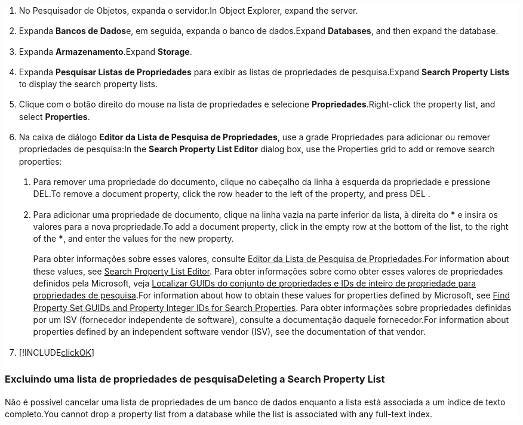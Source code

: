 1.  <span data-ttu-id="5ecfb-222">No Pesquisador de Objetos, expanda o servidor.</span><span class="sxs-lookup"><span data-stu-id="5ecfb-222">In Object Explorer, expand the server.</span></span>  
  
2.  <span data-ttu-id="5ecfb-223">Expanda **Bancos de Dados**e, em seguida, expanda o banco de dados.</span><span class="sxs-lookup"><span data-stu-id="5ecfb-223">Expand **Databases**, and then expand the database.</span></span>  
  
3.  <span data-ttu-id="5ecfb-224">Expanda **Armazenamento**.</span><span class="sxs-lookup"><span data-stu-id="5ecfb-224">Expand **Storage**.</span></span>  
  
4.  <span data-ttu-id="5ecfb-225">Expanda **Pesquisar Listas de Propriedades** para exibir as listas de propriedades de pesquisa.</span><span class="sxs-lookup"><span data-stu-id="5ecfb-225">Expand **Search Property Lists** to display the search property lists.</span></span>  
  
5.  <span data-ttu-id="5ecfb-226">Clique com o botão direito do mouse na lista de propriedades e selecione **Propriedades**.</span><span class="sxs-lookup"><span data-stu-id="5ecfb-226">Right-click the property list, and select **Properties**.</span></span>  
  
6.  <span data-ttu-id="5ecfb-227">Na caixa de diálogo **Editor da Lista de Pesquisa de Propriedades**, use a grade Propriedades para adicionar ou remover propriedades de pesquisa:</span><span class="sxs-lookup"><span data-stu-id="5ecfb-227">In the **Search Property List Editor** dialog box, use the Properties grid to add or remove search properties:</span></span>  
  
    1.  <span data-ttu-id="5ecfb-228">Para remover uma propriedade do documento, clique no cabeçalho da linha à esquerda da propriedade e pressione DEL.</span><span class="sxs-lookup"><span data-stu-id="5ecfb-228">To remove a document property, click the row header to the left of the property, and press DEL .</span></span>  
  
    2.  <span data-ttu-id="5ecfb-229">Para adicionar uma propriedade de documento, clique na linha vazia na parte inferior da lista, à direita do **\*** e insira os valores para a nova propriedade.</span><span class="sxs-lookup"><span data-stu-id="5ecfb-229">To add a document property, click in the empty row at the bottom of the list, to the right of the **\***, and enter the values for the new property.</span></span>  
  
         <span data-ttu-id="5ecfb-230">Para obter informações sobre esses valores, consulte [Editor da Lista de Pesquisa de Propriedades](../../database-engine/search-property-list-editor.md).</span><span class="sxs-lookup"><span data-stu-id="5ecfb-230">For information about these values, see [Search Property List Editor](../../database-engine/search-property-list-editor.md).</span></span> <span data-ttu-id="5ecfb-231">Para obter informações sobre como obter esses valores de propriedades definidos pela Microsoft, veja [Localizar GUIDs do conjunto de propriedades e IDs de inteiro de propriedade para propriedades de pesquisa](find-property-set-guids-and-property-integer-ids-for-search-properties.md).</span><span class="sxs-lookup"><span data-stu-id="5ecfb-231">For information about how to obtain these values for properties defined by Microsoft, see [Find Property Set GUIDs and Property Integer IDs for Search Properties](find-property-set-guids-and-property-integer-ids-for-search-properties.md).</span></span> <span data-ttu-id="5ecfb-232">Para obter informações sobre propriedades definidas por um ISV (fornecedor independente de software), consulte a documentação daquele fornecedor.</span><span class="sxs-lookup"><span data-stu-id="5ecfb-232">For information about properties defined by an independent software vendor (ISV), see the documentation of that vendor.</span></span>  
  
7.  [!INCLUDE[clickOK](../../../includes/clickok-md.md)]  
  
  
  
###  <a name="deleting-a-search-property-list"></a><a name="deleting"></a><span data-ttu-id="5ecfb-233">Excluindo uma lista de propriedades de pesquisa</span><span class="sxs-lookup"><span data-stu-id="5ecfb-233">Deleting a Search Property List</span></span>  
 <span data-ttu-id="5ecfb-234">Não é possível cancelar uma lista de propriedades de um banco de dados enquanto a lista está associada a um índice de texto completo.</span><span class="sxs-lookup"><span data-stu-id="5ecfb-234">You cannot drop a property list from a database while the list is associated with any full-text index.</span></span>  
  